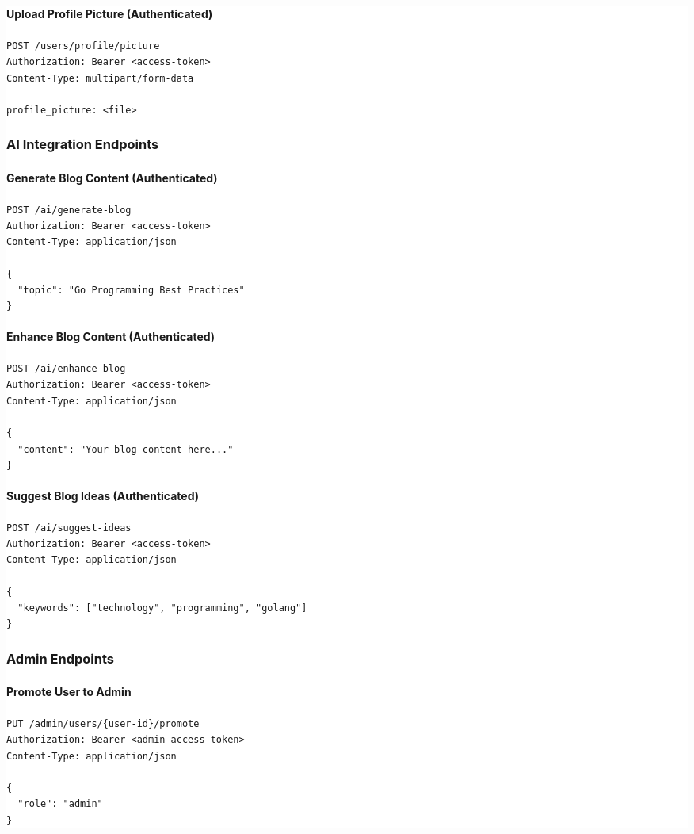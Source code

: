 #### Upload Profile Picture (Authenticated)

```http
POST /users/profile/picture
Authorization: Bearer <access-token>
Content-Type: multipart/form-data

profile_picture: <file>
```

### AI Integration Endpoints

#### Generate Blog Content (Authenticated)

```http
POST /ai/generate-blog
Authorization: Bearer <access-token>
Content-Type: application/json

{
  "topic": "Go Programming Best Practices"
}
```

#### Enhance Blog Content (Authenticated)

```http
POST /ai/enhance-blog
Authorization: Bearer <access-token>
Content-Type: application/json

{
  "content": "Your blog content here..."
}
```

#### Suggest Blog Ideas (Authenticated)

```http
POST /ai/suggest-ideas
Authorization: Bearer <access-token>
Content-Type: application/json

{
  "keywords": ["technology", "programming", "golang"]
}
```

### Admin Endpoints

#### Promote User to Admin

```http
PUT /admin/users/{user-id}/promote
Authorization: Bearer <admin-access-token>
Content-Type: application/json

{
  "role": "admin"
}
```
